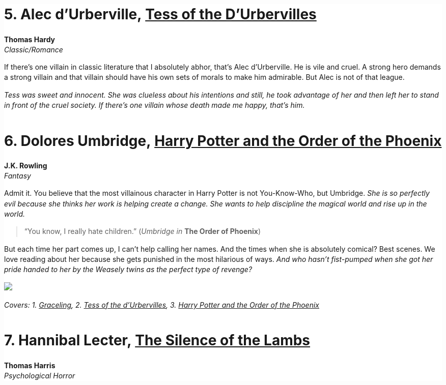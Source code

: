 # 5. Alec d’Urberville, **[Tess of the D’Urbervilles](https://www.goodreads.com/book/show/32261.Tess_of_the_D_Urbervilles?from_search=true&from_srp=true&qid=bxxnagRVMn&rank=1)**

**Thomas Hardy**\
*Classic/Romance*

If there’s one villain in classic literature that I absolutely abhor, that’s Alec d’Urberville. He is vile and cruel. A strong hero demands a strong villain and that villain should have his own sets of morals to make him admirable. But Alec is not of that league.

*Tess was sweet and innocent. She was clueless about his intentions and still, he took advantage of her and then left her to stand in front of the cruel society. If there’s one villain whose death made me happy, that’s him.*

# 6. Dolores Umbridge, **[Harry Potter and the Order of the Phoenix](https://www.goodreads.com/book/show/2.Harry_Potter_and_the_Order_of_the_Phoenix?from_search=true&from_srp=true&qid=0EqdFzRsYP&rank=1)**

**J.K. Rowling**\
*Fantasy*

Admit it. You believe that the most villainous character in Harry Potter is not You-Know-Who, but Umbridge. *She is so perfectly evil because she thinks her work is helping create a change. She wants to help discipline the magical world and rise up in the world.*

> “You know, I really hate children.” (*Umbridge in* **The Order of Phoenix**)

But each time her part comes up, I can’t help calling her names. And the times when she is absolutely comical? Best scenes. We love reading about her because she gets punished in the most hilarious of ways. *And who hasn’t fist-pumped when she got her pride handed to her by the Weasely twins as the perfect type of revenge?*

![](img/untitled-design-21-.png)



*Covers: 1. [Graceling](https://www.goodreads.com/book/show/3236307-graceling?from_search=true&from_srp=true&qid=NZUpd9mk6I&rank=1), 2. [Tess of the d’Urbervilles](https://www.goodreads.com/book/show/32261.Tess_of_the_D_Urbervilles?from_search=true&from_srp=true&qid=bxxnagRVMn&rank=1), 3. [Harry Potter and the Order of the Phoenix](https://www.goodreads.com/book/show/2.Harry_Potter_and_the_Order_of_the_Phoenix?from_search=true&from_srp=true&qid=0EqdFzRsYP&rank=1)*





# 7. Hannibal Lecter, **[The Silence of the Lambs](https://www.goodreads.com/book/show/23807.The_Silence_of_the_Lambs?from_search=true&from_srp=true&qid=CENA79KSGw&rank=1)**

**Thomas Harris**\
*Psychological Horror*
